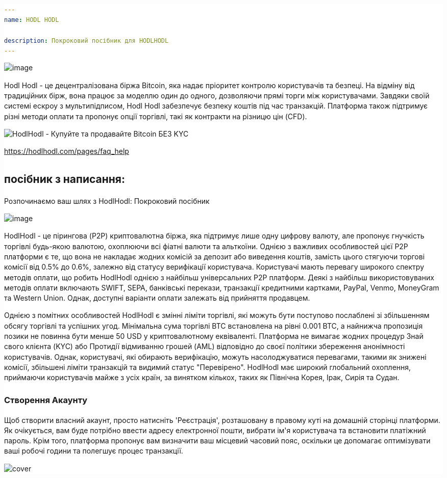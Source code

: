 ```yaml
---
name: HODL HODL

description: Покроковий посібник для HODLHODL
---
```


![image](assets/cover.webp)

Hodl Hodl - це децентралізована біржа Bitcoin, яка надає пріоритет контролю користувачів та безпеці. На відміну від традиційних бірж, вона працює за моделлю один до одного, дозволяючи прямі торги між користувачами. Завдяки своїй системі ескроу з мультипідписом, Hodl Hodl забезпечує безпеку коштів під час транзакцій. Платформа також підтримує різні методи оплати та пропонує опції торгівлі, такі як контракти на різницю цін (CFD).

![ HodlHodl - Купуйте та продавайте Bitcoin БЕЗ KYC ](https://youtu.be/FmyYxrZM3Ms)

https://hodlhodl.com/pages/faq_help

## посібник з написання:

Розпочинаємо ваш шлях з HodlHodl: Покроковий посібник

![image](assets/5.webp)

HodlHodl - це пірингова (P2P) криптовалютна біржа, яка підтримує лише одну цифрову валюту, але пропонує гнучкість торгівлі будь-якою валютою, охоплюючи всі фіатні валюти та альткоїни. Однією з важливих особливостей цієї P2P платформи є те, що вона не накладає жодних комісій за депозит або виведення коштів, замість цього стягуючи торгові комісії від 0.5% до 0.6%, залежно від статусу верифікації користувача. Користувачі мають перевагу широкого спектру методів оплати, що робить HodlHodl однією з найбільш універсальних P2P платформ. Деякі з найбільш використовуваних методів оплати включають SWIFT, SEPA, банківські перекази, транзакції кредитними картками, PayPal, Venmo, MoneyGram та Western Union. Однак, доступні варіанти оплати залежать від прийняття продавцем.

Однією з помітних особливостей HodlHodl є змінні ліміти торгівлі, які можуть бути поступово послаблені зі збільшенням обсягу торгівлі та успішних угод. Мінімальна сума торгівлі BTC встановлена на рівні 0.001 BTC, а найнижча пропозиція позики не повинна бути менше 50 USD у криптовалютному еквіваленті. Платформа не вимагає жодних процедур Знай свого клієнта (KYC) або Протидії відмиванню грошей (AML) відповідно до своєї політики збереження анонімності користувачів. Однак, користувачі, які обирають верифікацію, можуть насолоджуватися перевагами, такими як знижені комісії, збільшені ліміти транзакцій та видимий статус "Перевірено". HodlHodl має широкий глобальний охоплення, приймаючи користувачів майже з усіх країн, за винятком кількох, таких як Північна Корея, Ірак, Сирія та Судан.

### Створення Акаунту

Щоб створити власний акаунт, просто натисніть 'Реєстрація', розташовану в правому куті на домашній сторінці платформи. Як очікується, вам буде потрібно ввести адресу електронної пошти, вибрати ім'я користувача та встановити платіжний пароль. Крім того, платформа пропонує вам визначити ваш місцевий часовий пояс, оскільки це допомагає оптимізувати ваші робочі години та полегшує процес транзакції.

![cover](assets/11.webp)
